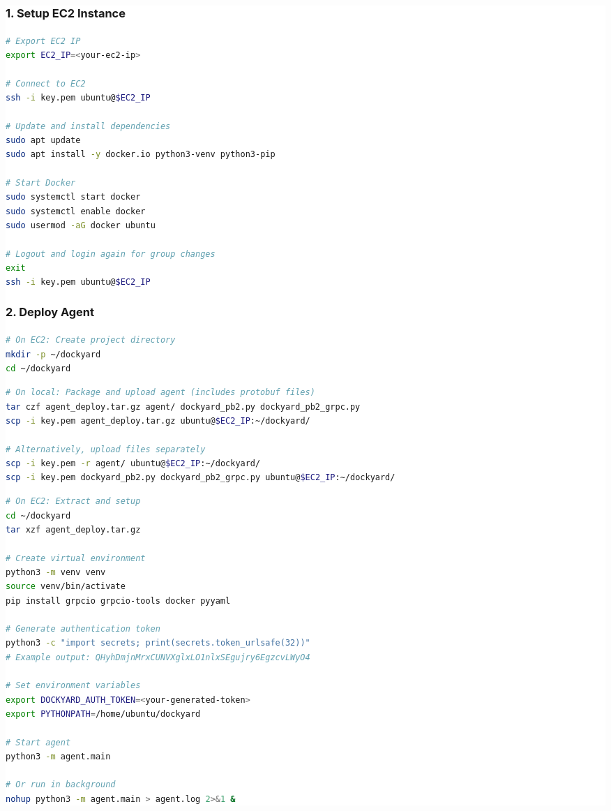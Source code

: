 ### 1. Setup EC2 Instance

```bash
# Export EC2 IP
export EC2_IP=<your-ec2-ip>

# Connect to EC2
ssh -i key.pem ubuntu@$EC2_IP

# Update and install dependencies
sudo apt update
sudo apt install -y docker.io python3-venv python3-pip

# Start Docker
sudo systemctl start docker
sudo systemctl enable docker
sudo usermod -aG docker ubuntu

# Logout and login again for group changes
exit
ssh -i key.pem ubuntu@$EC2_IP
```

### 2. Deploy Agent

```bash
# On EC2: Create project directory
mkdir -p ~/dockyard
cd ~/dockyard
```

```bash
# On local: Package and upload agent (includes protobuf files)
tar czf agent_deploy.tar.gz agent/ dockyard_pb2.py dockyard_pb2_grpc.py
scp -i key.pem agent_deploy.tar.gz ubuntu@$EC2_IP:~/dockyard/

# Alternatively, upload files separately
scp -i key.pem -r agent/ ubuntu@$EC2_IP:~/dockyard/
scp -i key.pem dockyard_pb2.py dockyard_pb2_grpc.py ubuntu@$EC2_IP:~/dockyard/
```

```bash
# On EC2: Extract and setup
cd ~/dockyard
tar xzf agent_deploy.tar.gz

# Create virtual environment
python3 -m venv venv
source venv/bin/activate
pip install grpcio grpcio-tools docker pyyaml

# Generate authentication token
python3 -c "import secrets; print(secrets.token_urlsafe(32))"
# Example output: QHyhDmjnMrxCUNVXglxLO1nlxSEgujry6EgzcvLWyO4

# Set environment variables
export DOCKYARD_AUTH_TOKEN=<your-generated-token>
export PYTHONPATH=/home/ubuntu/dockyard

# Start agent
python3 -m agent.main

# Or run in background
nohup python3 -m agent.main > agent.log 2>&1 &
```
